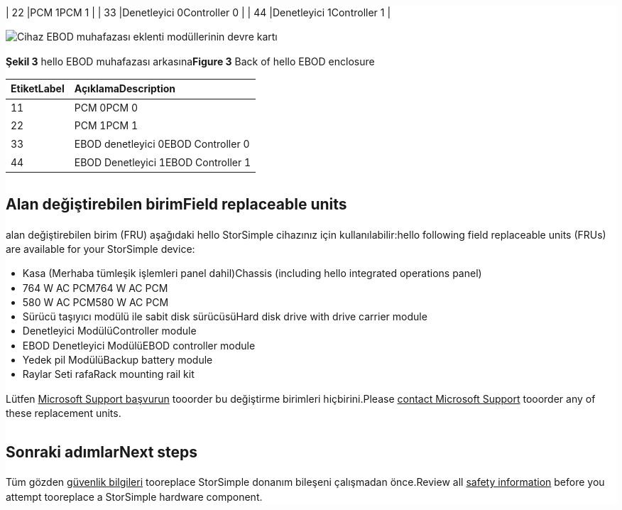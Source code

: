 | <span data-ttu-id="750d8-222">2</span><span class="sxs-lookup"><span data-stu-id="750d8-222">2</span></span> |<span data-ttu-id="750d8-223">PCM 1</span><span class="sxs-lookup"><span data-stu-id="750d8-223">PCM 1</span></span> |
| <span data-ttu-id="750d8-224">3</span><span class="sxs-lookup"><span data-stu-id="750d8-224">3</span></span> |<span data-ttu-id="750d8-225">Denetleyici 0</span><span class="sxs-lookup"><span data-stu-id="750d8-225">Controller 0</span></span> |
| <span data-ttu-id="750d8-226">4</span><span class="sxs-lookup"><span data-stu-id="750d8-226">4</span></span> |<span data-ttu-id="750d8-227">Denetleyici 1</span><span class="sxs-lookup"><span data-stu-id="750d8-227">Controller 1</span></span> |

![Cihaz EBOD muhafazası eklenti modüllerinin devre kartı](./media/storsimple-hardware-component-replacement/IC769599.png)

<span data-ttu-id="750d8-229">**Şekil 3** hello EBOD muhafazası arkasına</span><span class="sxs-lookup"><span data-stu-id="750d8-229">**Figure 3** Back of hello EBOD enclosure</span></span>

| <span data-ttu-id="750d8-230">Etiket</span><span class="sxs-lookup"><span data-stu-id="750d8-230">Label</span></span> | <span data-ttu-id="750d8-231">Açıklama</span><span class="sxs-lookup"><span data-stu-id="750d8-231">Description</span></span> |
|:--- |:--- |
| <span data-ttu-id="750d8-232">1</span><span class="sxs-lookup"><span data-stu-id="750d8-232">1</span></span> |<span data-ttu-id="750d8-233">PCM 0</span><span class="sxs-lookup"><span data-stu-id="750d8-233">PCM 0</span></span> |
| <span data-ttu-id="750d8-234">2</span><span class="sxs-lookup"><span data-stu-id="750d8-234">2</span></span> |<span data-ttu-id="750d8-235">PCM 1</span><span class="sxs-lookup"><span data-stu-id="750d8-235">PCM 1</span></span> |
| <span data-ttu-id="750d8-236">3</span><span class="sxs-lookup"><span data-stu-id="750d8-236">3</span></span> |<span data-ttu-id="750d8-237">EBOD denetleyici 0</span><span class="sxs-lookup"><span data-stu-id="750d8-237">EBOD Controller 0</span></span> |
| <span data-ttu-id="750d8-238">4</span><span class="sxs-lookup"><span data-stu-id="750d8-238">4</span></span> |<span data-ttu-id="750d8-239">EBOD Denetleyici 1</span><span class="sxs-lookup"><span data-stu-id="750d8-239">EBOD Controller 1</span></span> |

## <a name="field-replaceable-units"></a><span data-ttu-id="750d8-240">Alan değiştirebilen birim</span><span class="sxs-lookup"><span data-stu-id="750d8-240">Field replaceable units</span></span>
<span data-ttu-id="750d8-241">alan değiştirebilen birim (FRU) aşağıdaki hello StorSimple cihazınız için kullanılabilir:</span><span class="sxs-lookup"><span data-stu-id="750d8-241">hello following field replaceable units (FRUs) are available for your StorSimple device:</span></span>

* <span data-ttu-id="750d8-242">Kasa (Merhaba tümleşik işlemleri panel dahil)</span><span class="sxs-lookup"><span data-stu-id="750d8-242">Chassis (including hello integrated operations panel)</span></span>
* <span data-ttu-id="750d8-243">764 W AC PCM</span><span class="sxs-lookup"><span data-stu-id="750d8-243">764 W AC PCM</span></span>
* <span data-ttu-id="750d8-244">580 W AC PCM</span><span class="sxs-lookup"><span data-stu-id="750d8-244">580 W AC PCM</span></span>
* <span data-ttu-id="750d8-245">Sürücü taşıyıcı modülü ile sabit disk sürücüsü</span><span class="sxs-lookup"><span data-stu-id="750d8-245">Hard disk drive with drive carrier module</span></span>
* <span data-ttu-id="750d8-246">Denetleyici Modülü</span><span class="sxs-lookup"><span data-stu-id="750d8-246">Controller module</span></span>
* <span data-ttu-id="750d8-247">EBOD Denetleyici Modülü</span><span class="sxs-lookup"><span data-stu-id="750d8-247">EBOD controller module</span></span>
* <span data-ttu-id="750d8-248">Yedek pil Modülü</span><span class="sxs-lookup"><span data-stu-id="750d8-248">Backup battery module</span></span>
* <span data-ttu-id="750d8-249">Raylar Seti rafa</span><span class="sxs-lookup"><span data-stu-id="750d8-249">Rack mounting rail kit</span></span>

<span data-ttu-id="750d8-250">Lütfen [Microsoft Support başvurun](storsimple-8000-contact-microsoft-support.md) tooorder bu değiştirme birimleri hiçbirini.</span><span class="sxs-lookup"><span data-stu-id="750d8-250">Please [contact Microsoft Support](storsimple-8000-contact-microsoft-support.md) tooorder any of these replacement units.</span></span>

## <a name="next-steps"></a><span data-ttu-id="750d8-251">Sonraki adımlar</span><span class="sxs-lookup"><span data-stu-id="750d8-251">Next steps</span></span>
<span data-ttu-id="750d8-252">Tüm gözden [güvenlik bilgileri](storsimple-safety.md) tooreplace StorSimple donanım bileşeni çalışmadan önce.</span><span class="sxs-lookup"><span data-stu-id="750d8-252">Review all [safety information](storsimple-safety.md) before you attempt tooreplace a StorSimple hardware component.</span></span>

